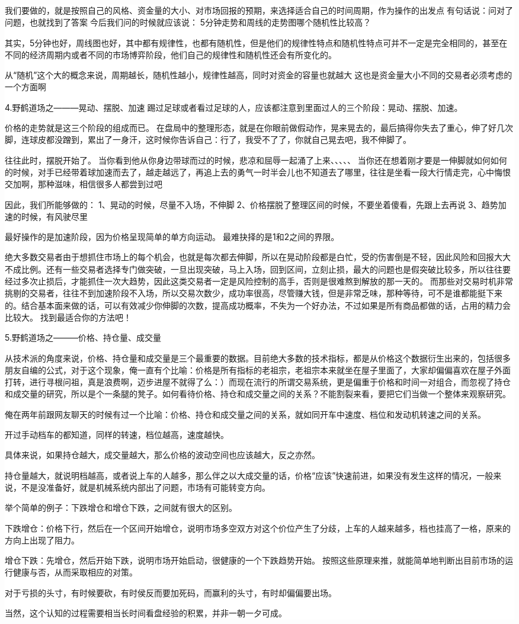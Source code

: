 我们要做的，就是按照自己的风格、资金量的大小、对市场回报的预期，来选择适合自己的时间周期，作为操作的出发点
有句话说：问对了问题，也就找到了答案
今后我们问的时候就应该说：
5分钟走势和周线的走势图哪个随机性比较高？

其实，5分钟也好，周线图也好，其中都有规律性，也都有随机性，但是他们的规律性特点和随机性特点可并不一定是完全相同的，甚至在不同的经济周期内或者不同的市场博弈阶段，他们自己的规律性和随机性还会有所变化的。

从“随机”这个大的概念来说，周期越长，随机性越小，规律性越高，同时对资金的容量也就越大
这也是资金量大小不同的交易者必须考虑的一个方面啊

4.野鹤道场之———晃动、摆脱、加速
踢过足球或者看过足球的人，应该都注意到里面过人的三个阶段：晃动、摆脱、加速。

价格的走势就是这三个阶段的组成而已。
在盘局中的整理形态，就是在你眼前做假动作，晃来晃去的，最后搞得你失去了重心，伸了好几次脚，连球皮都没蹭到，累出了一身汗，这时候你告诉自己：行了，我受不了了，你就自己晃去吧，我不伸脚了。

往往此时，摆脱开始了。
当你看到他从你身边带球而过的时候，悲凉和屈辱一起涌了上来、、、、、
当你还在想着刚才要是一伸脚就如何如何的时候，对手已经带着球加速而去了，越走越远了，再追上去的勇气一时半会儿也不知道去了哪里，往往是坐看一段大行情走完，心中悔恨交加啊，那种滋味，相信很多人都尝到过吧

因此，我们所能够做的：
1、晃动的时候，尽量不入场，不伸脚
2、价格摆脱了整理区间的时候，不要坐着傻看，先跟上去再说
3、趋势加速的时候，有风驶尽里

最好操作的是加速阶段，因为价格呈现简单的单方向运动。
最难抉择的是1和2之间的界限。

绝大多数交易者由于想抓住市场上的每个机会，也就是每次都去伸脚，所以在晃动阶段都是白忙，受的伤害倒是不轻，因此风险和回报大大不成比例。还有一些交易者选择专门做突破，一旦出现突破，马上入场，回到区间，立刻止损，最大的问题也是假突破比较多，所以往往要经过多次止损后，才能抓住一次大趋势，因此这类交易者一定是风险控制的高手，否则是很难熬到解放的那一天的。
而那些对交易时机非常挑剔的交易者，往往不到加速阶段不入场，所以交易次数少，成功率很高，尽管赚大钱，但是非常乏味，那种等待，可不是谁都能挺下来的。结合基本面来做的话，可以有效减少你伸脚的次数，提高成功概率，不失为一个好办法，不过如果是所有商品都做的话，占用的精力会比较大。
找到最适合你的方法吧！

5.野鹤道场之———价格、持仓量、成交量

从技术派的角度来说，价格、持仓量和成交量是三个最重要的数据。目前绝大多数的技术指标，都是从价格这个数据衍生出来的，包括很多朋友自编的公式，对于这个现象，俺一直有个比喻：价格是所有指标的老祖宗，老祖宗本来就坐在屋子里面了，大家却偏偏喜欢在屋子外面打转，进行寻根问祖，真是浪费啊，迈步进屋不就得了么：）而现在流行的所谓交易系统，更是偏重于价格和时间一对组合，而忽视了持仓和成交量的研究，所以是个一条腿的凳子。如何看待价格、持仓和成交量之间的关系？不能割裂来看，要把它们当做一个整体来观察研究。

俺在两年前跟网友聊天的时候有过一个比喻：价格、持仓和成交量之间的关系，就如同开车中速度、档位和发动机转速之间的关系。

开过手动档车的都知道，同样的转速，档位越高，速度越快。

具体来说，如果持仓越大，成交量越大，那么价格的波动空间也应该越大，反之亦然。

持仓量越大，就说明档越高，或者说上车的人越多，那么伴之以大成交量的话，价格“应该”快速前进，如果没有发生这样的情况，一般来说，不是没准备好，就是机械系统内部出了问题，市场有可能转变方向。

举个简单的例子：下跌增仓和增仓下跌，之间就有很大的区别。

下跌增仓：价格下行，然后在一个区间开始增仓，说明市场多空双方对这个价位产生了分歧，上车的人越来越多，档也挂高了一格，原来的方向上出现了阻力。

增仓下跌：先增仓，然后开始下跌，说明市场开始启动，很健康的一个下跌趋势开始。
按照这些原理来推，就能简单地判断出目前市场的运行健康与否，从而采取相应的对策。

对于亏损的头寸，有时候要砍，有时侯反而要加死码，而赢利的头寸，有时却偏偏要出场。

当然，这个认知的过程需要相当长时间看盘经验的积累，并非一朝一夕可成。

